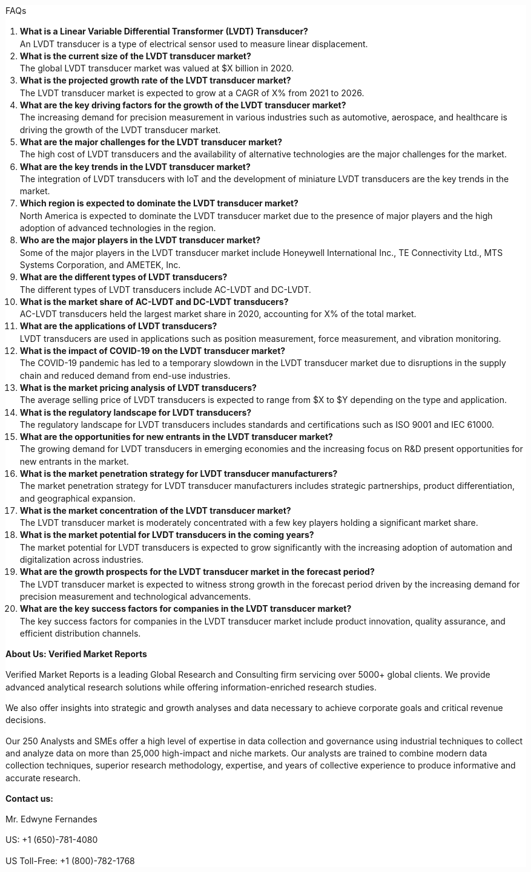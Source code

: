 FAQs</h1><ol> <li><strong>What is a Linear Variable Differential Transformer (LVDT) Transducer?</strong><br> An LVDT transducer is a type of electrical sensor used to measure linear displacement.</li> <li><strong>What is the current size of the LVDT transducer market?</strong><br> The global LVDT transducer market was valued at $X billion in 2020.</li> <li><strong>What is the projected growth rate of the LVDT transducer market?</strong><br> The LVDT transducer market is expected to grow at a CAGR of X% from 2021 to 2026.</li> <li><strong>What are the key driving factors for the growth of the LVDT transducer market?</strong><br> The increasing demand for precision measurement in various industries such as automotive, aerospace, and healthcare is driving the growth of the LVDT transducer market.</li> <li><strong>What are the major challenges for the LVDT transducer market?</strong><br> The high cost of LVDT transducers and the availability of alternative technologies are the major challenges for the market.</li> <li><strong>What are the key trends in the LVDT transducer market?</strong><br> The integration of LVDT transducers with IoT and the development of miniature LVDT transducers are the key trends in the market.</li> <li><strong>Which region is expected to dominate the LVDT transducer market?</strong><br> North America is expected to dominate the LVDT transducer market due to the presence of major players and the high adoption of advanced technologies in the region.</li> <li><strong>Who are the major players in the LVDT transducer market?</strong><br> Some of the major players in the LVDT transducer market include Honeywell International Inc., TE Connectivity Ltd., MTS Systems Corporation, and AMETEK, Inc.</li> <li><strong>What are the different types of LVDT transducers?</strong><br> The different types of LVDT transducers include AC-LVDT and DC-LVDT.</li> <li><strong>What is the market share of AC-LVDT and DC-LVDT transducers?</strong><br> AC-LVDT transducers held the largest market share in 2020, accounting for X% of the total market.</li> <li><strong>What are the applications of LVDT transducers?</strong><br> LVDT transducers are used in applications such as position measurement, force measurement, and vibration monitoring.</li> <li><strong>What is the impact of COVID-19 on the LVDT transducer market?</strong><br> The COVID-19 pandemic has led to a temporary slowdown in the LVDT transducer market due to disruptions in the supply chain and reduced demand from end-use industries.</li> <li><strong>What is the market pricing analysis of LVDT transducers?</strong><br> The average selling price of LVDT transducers is expected to range from $X to $Y depending on the type and application.</li> <li><strong>What is the regulatory landscape for LVDT transducers?</strong><br> The regulatory landscape for LVDT transducers includes standards and certifications such as ISO 9001 and IEC 61000.</li> <li><strong>What are the opportunities for new entrants in the LVDT transducer market?</strong><br> The growing demand for LVDT transducers in emerging economies and the increasing focus on R&D present opportunities for new entrants in the market.</li> <li><strong>What is the market penetration strategy for LVDT transducer manufacturers?</strong><br> The market penetration strategy for LVDT transducer manufacturers includes strategic partnerships, product differentiation, and geographical expansion.</li> <li><strong>What is the market concentration of the LVDT transducer market?</strong><br> The LVDT transducer market is moderately concentrated with a few key players holding a significant market share.</li> <li><strong>What is the market potential for LVDT transducers in the coming years?</strong><br> The market potential for LVDT transducers is expected to grow significantly with the increasing adoption of automation and digitalization across industries.</li> <li><strong>What are the growth prospects for the LVDT transducer market in the forecast period?</strong><br> The LVDT transducer market is expected to witness strong growth in the forecast period driven by the increasing demand for precision measurement and technological advancements.</li> <li><strong>What are the key success factors for companies in the LVDT transducer market?</strong><br> The key success factors for companies in the LVDT transducer market include product innovation, quality assurance, and efficient distribution channels.</li></ol></body></html></h3><p id="" class=""><strong>About Us: Verified Market Reports</strong></p><p id="" class="">Verified Market Reports is a leading Global Research and Consulting firm servicing over 5000+ global clients. We provide advanced analytical research solutions while offering information-enriched research studies.</p><p id="" class="">We also offer insights into strategic and growth analyses and data necessary to achieve corporate goals and critical revenue decisions.</p><p id="" class="">Our 250 Analysts and SMEs offer a high level of expertise in data collection and governance using industrial techniques to collect and analyze data on more than 25,000 high-impact and niche markets. Our analysts are trained to combine modern data collection techniques, superior research methodology, expertise, and years of collective experience to produce informative and accurate research.</p><p id="" class=""><strong>Contact us:</strong></p><p id="" class="">Mr. Edwyne Fernandes</p><p id="" class="">US: +1 (650)-781-4080</p><p id="" class="">US Toll-Free: +1 (800)-782-1768</p>
